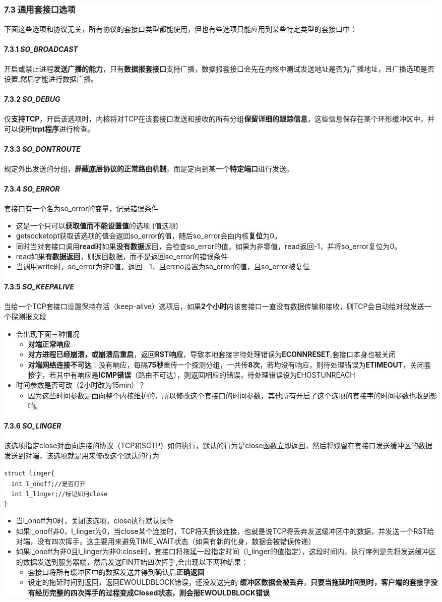 ### 7.3 通用套接口选项
下面这些选项和协议无关，所有协议的套接口类型都能使用，但也有些选项只能应用到某些特定类型的套接口中：

#### 7.3.1 ***SO_BROADCAST***
开启或禁止进程**发送广播的能力**，只有**数据报套接口**支持广播，数据报套接口会先在内核中测试发送地址是否为广播地址，且广播选项是否设置,然后才能进行数据广播。

#### 7.3.2 ***SO_DEBUG***
仅**支持TCP**，开启该选项时，内核将对TCP在该套接口发送和接收的所有分组**保留详细的跟踪信息**，这些信息保存在某个环形缓冲区中，并可以使用**trpt程序**进行检查。

#### 7.3.3 ***SO_DONTROUTE***
规定外出发送的分组，**屏蔽底层协议的正常路由机制**，而是定向到某一个**特定端口**进行发送。

#### 7.3.4 ***SO_ERROR***
套接口有一个名为so_error的变量，记录错误条件

  - 这是一个只可以**获取值而不能设置值**的选项 (值选项) 
  - getsocketopt获取该选项的值会返回so_error的值，随后so_error会由内核**复位**为0。
  - 同时当对套接口调用**read**时如果**没有数据**返回，会检查so_error的值，如果为非零值，read返回-1，并将so_error复位为0。
  - read如果**有数据返回**，则返回数据，而不是返回so_error的错误条件
  - 当调用write时，so_error为非0值，返回－1，且errno设置为so_error的值，且so_error被复位
  
#### 7.3.5 ***SO_KEEPALIVE***
当给一个TCP套接口设置保持存活（keep-alive）选项后，如果**2个小时**内该套接口一直没有数据传输和接收，则TCP会自动给对段发送一个探测报文段
  - 会出现下面三种情况
    + **对端正常响应**
    + **对方进程已经崩溃，或崩溃后重启**，返回**RST响应**，导致本地套接字待处理错误为**ECONNRESET**,套接口本身也被关闭
    + **对端网络连接不可达**：没有响应，每隔**75秒**重传一个探测分组，一共传**8次**，若均没有响应，则待处理错误为**ETIMEOUT**，关闭套接字，若其中有响应是**ICMP错误**（路由不可达），则返回相应的错误，待处理错误设为EHOSTUNREACH
  - 时间参数是否可改（2小时改为15min）？
    + 因为这些时间参数是面向整个内核维护的，所以修改这个套接口的时间参数，其他所有开启了这个选项的套接字的时间参数也收到影响。
  
#### 7.3.6 ***SO_LINGER***
该选项指定close对面向连接的协议（TCP和SCTP）如何执行，默认的行为是close函数立即返回，然后将残留在套接口发送缓冲区的数据发送到对端，该选项就是用来修改这个默认的行为

  ```
  struct linger{
    int l_onoff;//是否打开
    int l_linger;//标记如何close
  }
  ```
  - 当l_onoff为0时，关闭该选项，close执行默认操作
  - 如果l_onoff非0，l_linger为0，当close某个连接时，TCP将夭折该连接，也就是说TCP将丢弃发送缓冲区中的数据，并发送一个RST给对端，没有四次挥手。这主要用来避免TIME_WAIT状态（如果有新的化身，数据会被错误传递）
  - 如果l_onoff为非0且l_linger为非0:close时，套接口将拖延一段指定时间（l_linger的值指定），这段时间内，执行序列是先将发送缓冲区的数据发送到服务器端，然后发送FIN开始四次挥手,会出现以下两种结果：
    + 套接口将所有缓冲区中的数据发送并得到确认后**正确返回**
    + 设定的拖延时间到返回，返回EWOULDBLOCK错误，还没发送完的 **缓冲区数据会被丢弃**，**只要当拖延时间到时，客户端的套接字没有经历完整的四次挥手的过程变成Closed状态，则会报EWOULDBLOCK错误**